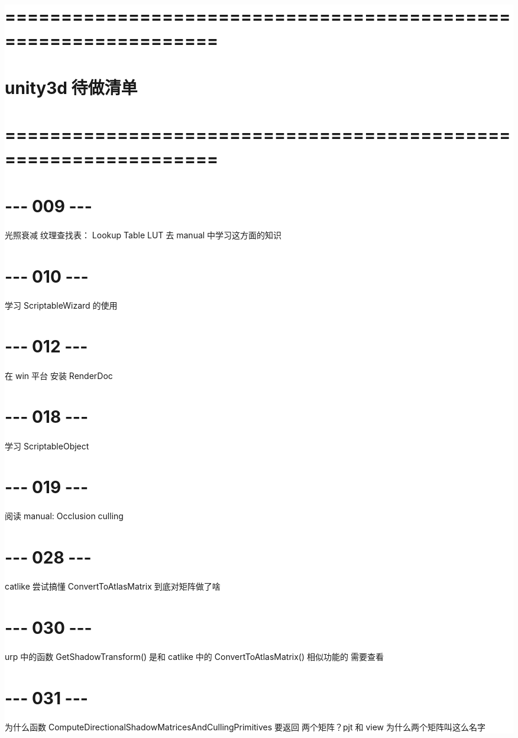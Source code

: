 # ================================================================ #
#                  unity3d  待做清单
# ================================================================ #




# --- 009 --- #
光照衰减 纹理查找表： Lookup Table LUT 
去 manual 中学习这方面的知识


# --- 010 --- #
学习 ScriptableWizard 的使用


# --- 012 --- #
在 win 平台 安装 RenderDoc


# --- 018 --- #
学习 ScriptableObject


# --- 019 --- #
阅读 manual: Occlusion culling



# --- 028 --- #
catlike 
尝试搞懂 ConvertToAtlasMatrix 到底对矩阵做了啥



# --- 030 --- #
urp 中的函数 GetShadowTransform()
是和 catlike 中的 ConvertToAtlasMatrix() 相似功能的
需要查看



# --- 031 --- #
为什么函数 ComputeDirectionalShadowMatricesAndCullingPrimitives
要返回 两个矩阵？pjt 和 view
为什么两个矩阵叫这么名字
